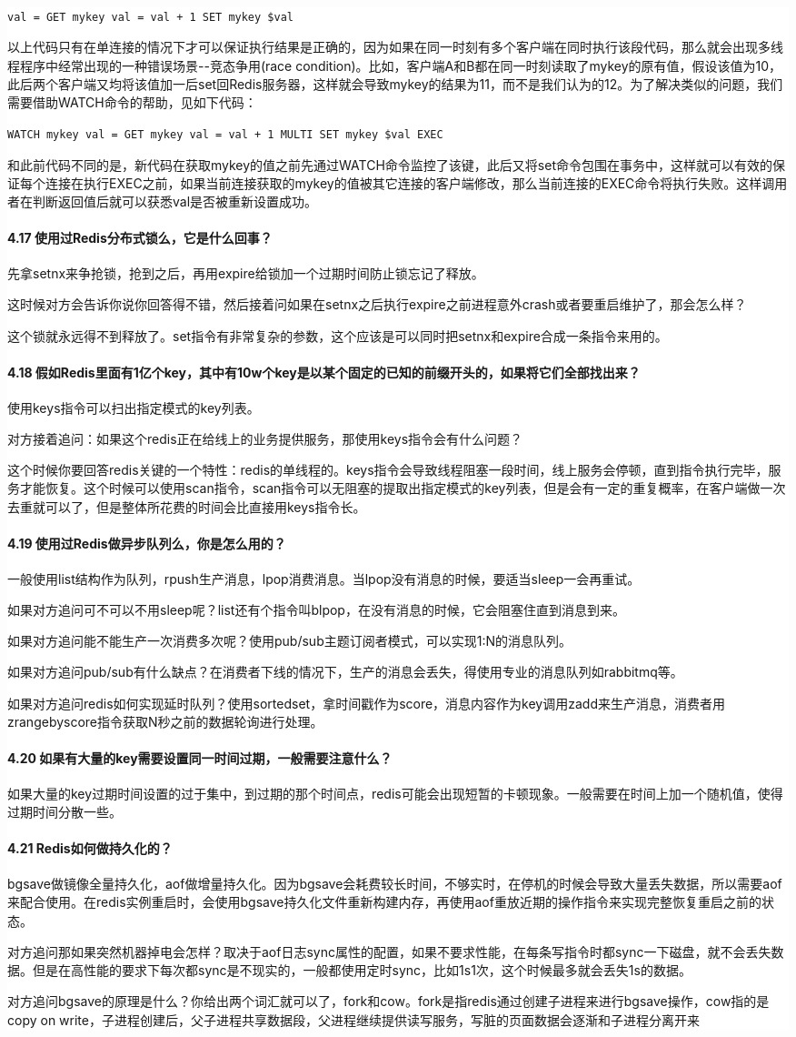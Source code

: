 ```
val = GET mykey val = val + 1 SET mykey $val
```

以上代码只有在单连接的情况下才可以保证执行结果是正确的，因为如果在同一时刻有多个客户端在同时执行该段代码，那么就会出现多线程程序中经常出现的一种错误场景--竞态争用(race condition)。比如，客户端A和B都在同一时刻读取了mykey的原有值，假设该值为10，此后两个客户端又均将该值加一后set回Redis服务器，这样就会导致mykey的结果为11，而不是我们认为的12。为了解决类似的问题，我们需要借助WATCH命令的帮助，见如下代码：

```
WATCH mykey val = GET mykey val = val + 1 MULTI SET mykey $val EXEC
```

和此前代码不同的是，新代码在获取mykey的值之前先通过WATCH命令监控了该键，此后又将set命令包围在事务中，这样就可以有效的保证每个连接在执行EXEC之前，如果当前连接获取的mykey的值被其它连接的客户端修改，那么当前连接的EXEC命令将执行失败。这样调用者在判断返回值后就可以获悉val是否被重新设置成功。

#### 4.17 使用过Redis分布式锁么，它是什么回事？

先拿setnx来争抢锁，抢到之后，再用expire给锁加一个过期时间防止锁忘记了释放。

这时候对方会告诉你说你回答得不错，然后接着问如果在setnx之后执行expire之前进程意外crash或者要重启维护了，那会怎么样？

这个锁就永远得不到释放了。set指令有非常复杂的参数，这个应该是可以同时把setnx和expire合成一条指令来用的。

#### 4.18 假如Redis里面有1亿个key，其中有10w个key是以某个固定的已知的前缀开头的，如果将它们全部找出来？

使用keys指令可以扫出指定模式的key列表。

对方接着追问：如果这个redis正在给线上的业务提供服务，那使用keys指令会有什么问题？

这个时候你要回答redis关键的一个特性：redis的单线程的。keys指令会导致线程阻塞一段时间，线上服务会停顿，直到指令执行完毕，服务才能恢复。这个时候可以使用scan指令，scan指令可以无阻塞的提取出指定模式的key列表，但是会有一定的重复概率，在客户端做一次去重就可以了，但是整体所花费的时间会比直接用keys指令长。

#### 4.19 使用过Redis做异步队列么，你是怎么用的？

一般使用list结构作为队列，rpush生产消息，lpop消费消息。当lpop没有消息的时候，要适当sleep一会再重试。

如果对方追问可不可以不用sleep呢？list还有个指令叫blpop，在没有消息的时候，它会阻塞住直到消息到来。

如果对方追问能不能生产一次消费多次呢？使用pub/sub主题订阅者模式，可以实现1:N的消息队列。

如果对方追问pub/sub有什么缺点？在消费者下线的情况下，生产的消息会丢失，得使用专业的消息队列如rabbitmq等。

如果对方追问redis如何实现延时队列？使用sortedset，拿时间戳作为score，消息内容作为key调用zadd来生产消息，消费者用zrangebyscore指令获取N秒之前的数据轮询进行处理。

#### 4.20 如果有大量的key需要设置同一时间过期，一般需要注意什么？

如果大量的key过期时间设置的过于集中，到过期的那个时间点，redis可能会出现短暂的卡顿现象。一般需要在时间上加一个随机值，使得过期时间分散一些。

#### 4.21 Redis如何做持久化的？

bgsave做镜像全量持久化，aof做增量持久化。因为bgsave会耗费较长时间，不够实时，在停机的时候会导致大量丢失数据，所以需要aof来配合使用。在redis实例重启时，会使用bgsave持久化文件重新构建内存，再使用aof重放近期的操作指令来实现完整恢复重启之前的状态。

对方追问那如果突然机器掉电会怎样？取决于aof日志sync属性的配置，如果不要求性能，在每条写指令时都sync一下磁盘，就不会丢失数据。但是在高性能的要求下每次都sync是不现实的，一般都使用定时sync，比如1s1次，这个时候最多就会丢失1s的数据。

对方追问bgsave的原理是什么？你给出两个词汇就可以了，fork和cow。fork是指redis通过创建子进程来进行bgsave操作，cow指的是copy on write，子进程创建后，父子进程共享数据段，父进程继续提供读写服务，写脏的页面数据会逐渐和子进程分离开来
